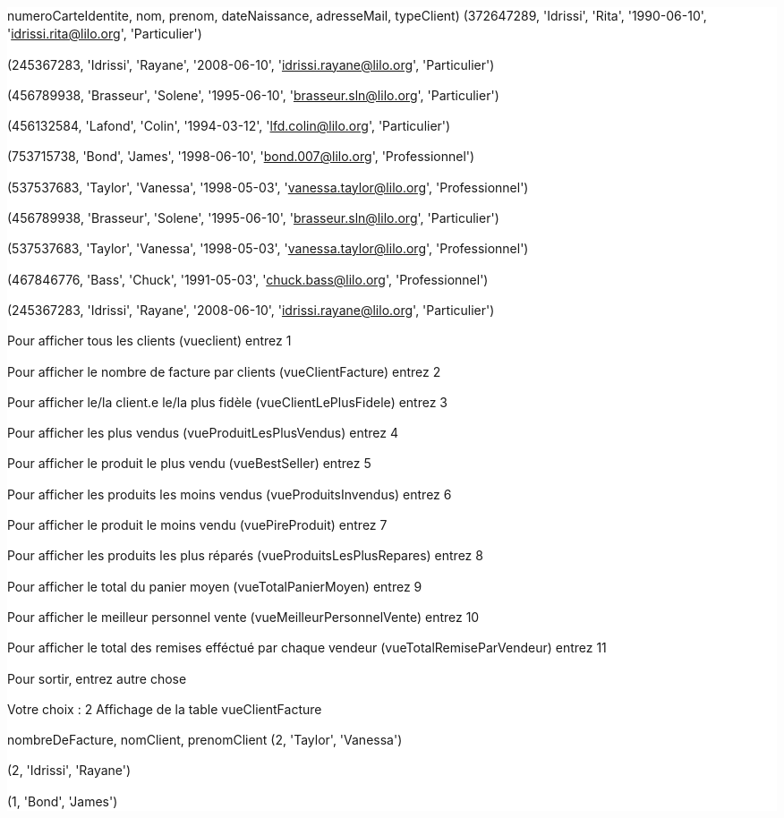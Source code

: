 numeroCarteIdentite, nom, prenom, dateNaissance, adresseMail, typeClient)
(372647289, 'Idrissi', 'Rita', '1990-06-10', 'idrissi.rita@lilo.org', 'Particulier')


(245367283, 'Idrissi', 'Rayane', '2008-06-10', 'idrissi.rayane@lilo.org', 'Particulier')


(456789938, 'Brasseur', 'Solene', '1995-06-10', 'brasseur.sln@lilo.org', 'Particulier')


(456132584, 'Lafond', 'Colin', '1994-03-12', 'lfd.colin@lilo.org', 'Particulier')


(753715738, 'Bond', 'James', '1998-06-10', 'bond.007@lilo.org', 'Professionnel')


(537537683, 'Taylor', 'Vanessa', '1998-05-03', 'vanessa.taylor@lilo.org', 'Professionnel')


(456789938, 'Brasseur', 'Solene', '1995-06-10', 'brasseur.sln@lilo.org', 'Particulier')


(537537683, 'Taylor', 'Vanessa', '1998-05-03', 'vanessa.taylor@lilo.org', 'Professionnel')


(467846776, 'Bass', 'Chuck', '1991-05-03', 'chuck.bass@lilo.org', 'Professionnel')


(245367283, 'Idrissi', 'Rayane', '2008-06-10', 'idrissi.rayane@lilo.org', 'Particulier')



 Pour afficher tous les clients (vueclient) entrez 1
 
 Pour afficher le nombre de facture par clients (vueClientFacture) entrez 2
 
 Pour afficher le/la client.e le/la plus fidèle (vueClientLePlusFidele) entrez 3
 
 Pour afficher les plus vendus (vueProduitLesPlusVendus) entrez 4
 
 Pour afficher le produit le plus vendu (vueBestSeller) entrez 5
 
 Pour afficher les produits les moins vendus (vueProduitsInvendus) entrez 6
 
 Pour afficher le produit le moins vendu (vuePireProduit) entrez 7
 
 Pour afficher les produits les plus réparés (vueProduitsLesPlusRepares) entrez 8
 
 Pour afficher le total du panier moyen (vueTotalPanierMoyen) entrez 9
 
 Pour afficher le meilleur personnel vente (vueMeilleurPersonnelVente) entrez 10
 
 Pour afficher le total des remises efféctué par chaque vendeur (vueTotalRemiseParVendeur) entrez 11
 
 Pour sortir, entrez autre chose
 
 Votre choix : 2
Affichage de la table vueClientFacture

nombreDeFacture, nomClient, prenomClient
(2, 'Taylor', 'Vanessa')


(2, 'Idrissi', 'Rayane')


(1, 'Bond', 'James')

